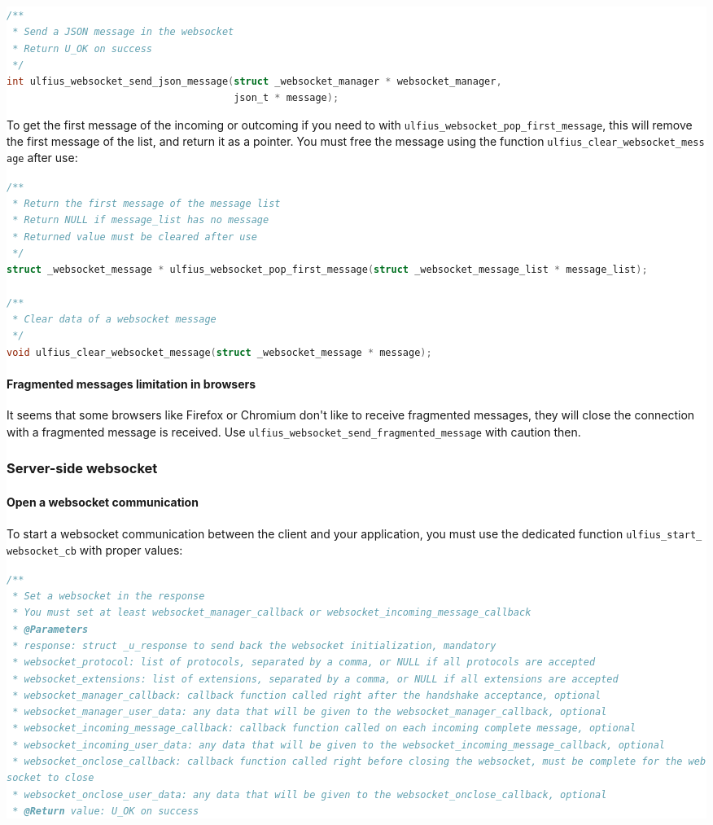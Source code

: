 ```C
/**
 * Send a JSON message in the websocket
 * Return U_OK on success
 */
int ulfius_websocket_send_json_message(struct _websocket_manager * websocket_manager,
                                       json_t * message);
```

To get the first message of the incoming or outcoming if you need to with `ulfius_websocket_pop_first_message`, this will remove the first message of the list, and return it as a pointer. You must free the message using the function `ulfius_clear_websocket_message` after use:

```C
/**
 * Return the first message of the message list
 * Return NULL if message_list has no message
 * Returned value must be cleared after use
 */
struct _websocket_message * ulfius_websocket_pop_first_message(struct _websocket_message_list * message_list);

/**
 * Clear data of a websocket message
 */
void ulfius_clear_websocket_message(struct _websocket_message * message);
```

#### Fragmented messages limitation in browsers <a name="fragmented-messages-limitation-in-browsers"></a>

It seems that some browsers like Firefox or Chromium don't like to receive fragmented messages, they will close the connection with a fragmented message is received. Use `ulfius_websocket_send_fragmented_message` with caution then.

### Server-side websocket <a name="server-side-websocket"></a>

#### Open a websocket communication <a name="open-a-websocket-communication"></a>

To start a websocket communication between the client and your application, you must use the dedicated function `ulfius_start_websocket_cb` with proper values:

```C
/**
 * Set a websocket in the response
 * You must set at least websocket_manager_callback or websocket_incoming_message_callback
 * @Parameters
 * response: struct _u_response to send back the websocket initialization, mandatory
 * websocket_protocol: list of protocols, separated by a comma, or NULL if all protocols are accepted
 * websocket_extensions: list of extensions, separated by a comma, or NULL if all extensions are accepted
 * websocket_manager_callback: callback function called right after the handshake acceptance, optional
 * websocket_manager_user_data: any data that will be given to the websocket_manager_callback, optional
 * websocket_incoming_message_callback: callback function called on each incoming complete message, optional
 * websocket_incoming_user_data: any data that will be given to the websocket_incoming_message_callback, optional
 * websocket_onclose_callback: callback function called right before closing the websocket, must be complete for the websocket to close
 * websocket_onclose_user_data: any data that will be given to the websocket_onclose_callback, optional
 * @Return value: U_OK on success
```